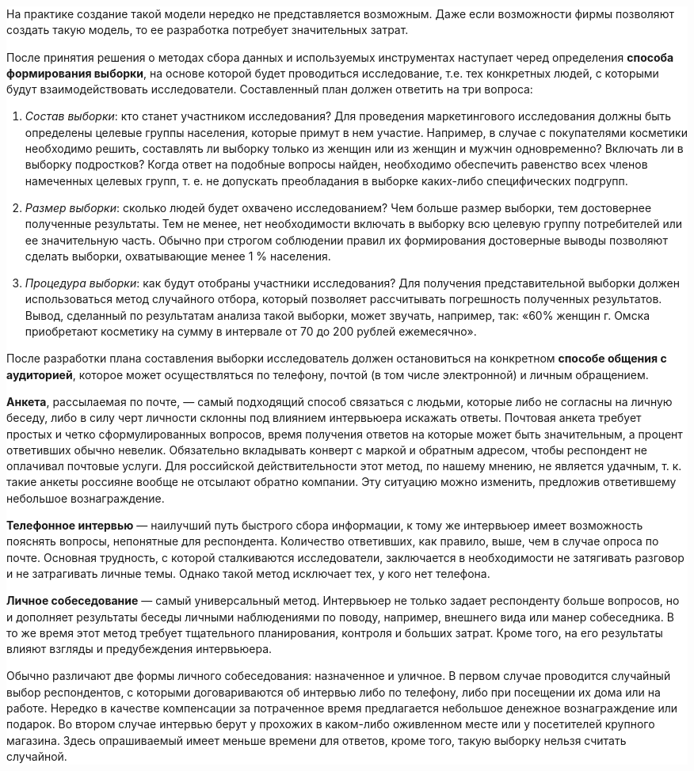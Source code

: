 На практике создание такой модели нередко не представляется возможным. Даже если возможности фирмы позволяют создать такую модель, то ее разработка потребует значительных затрат.

После принятия решения о методах сбора данных и используемых инструментах наступает черед определения **способа формирования выборки**, на основе которой будет проводиться исследование, т.е. тех конкретных людей, с которыми будут взаимодействовать исследователи. Составленный план должен ответить на три вопроса:

1. *Состав выборки*: кто станет участником исследования? Для проведения маркетингового исследования должны быть определены целевые группы населения, которые примут в нем участие. Например, в случае с покупателями косметики необходимо решить, составлять ли выборку только из женщин или из женщин и мужчин одновременно? Включать ли в выборку подростков? Когда ответ на подобные вопросы найден, необходимо обеспечить равенство всех членов намеченных целевых групп, т. е. не допускать преобладания в выборке каких-либо специфических подгрупп.

2. *Размер выборки*: сколько людей будет охвачено исследованием? Чем больше размер выборки, тем достовернее полученные результаты. Тем не менее, нет необходимости включать в выборку всю целевую группу потребителей или ее значительную часть. Обычно при строгом соблюдении правил их формирования достоверные выводы позволяют сделать выборки, охватывающие менее 1 % населения.

3. *Процедура выборки*: как будут отобраны участники исследования? Для получения представительной выборки должен использоваться метод случайного отбора, который позволяет рассчитывать погрешность полученных результатов. Вывод, сделанный по результатам анализа такой выборки, может звучать, например, так: «60% женщин г. Омска приобретают косметику на сумму в интервале от 70 до 200 рублей ежемесячно».

После разработки плана составления выборки исследователь должен остановиться на конкретном **способе общения с аудиторией**, которое может осуществляться по телефону, почтой (в том числе электронной) и личным обращением.

**Анкета**, рассылаемая по почте, — самый подходящий способ связаться с людьми, которые либо не согласны на личную беседу, либо в силу черт личности склонны под влиянием интервьюера искажать ответы. Почтовая анкета требует простых и четко сформулированных вопросов, время получения ответов на которые может быть значительным, а процент ответивших обычно невелик. Обязательно вкладывать конверт с маркой и обратным адресом, чтобы респондент не оплачивал почтовые услуги. Для российской действительности этот метод, по нашему мнению, не является удачным, т. к. такие анкеты россияне вообще не отсылают обратно компании. Эту ситуацию можно изменить, предложив ответившему небольшое вознаграждение.

**Телефонное интервью** — наилучший путь быстрого сбора информации, к тому же интервьюер имеет возможность пояснять вопросы, непонятные для респондента. Количество ответивших, как правило, выше, чем в случае опроса по почте. Основная трудность, с которой сталкиваются исследователи, заключается в необходимости не затягивать разговор и не затрагивать личные темы. Однако такой метод исключает тех, у кого нет телефона.

**Личное собеседование** — самый универсальный метод. Интервьюер не только задает респонденту больше вопросов, но и дополняет результаты беседы личными наблюдениями по поводу, например, внешнего вида или манер собеседника. В то же время этот метод требует тщательного планирования, контроля и больших затрат. Кроме того, на его результаты влияют взгляды и предубеждения интервьюера.

Обычно различают две формы личного собеседования: назначенное и уличное. В первом случае проводится случайный выбор респондентов, с которыми договариваются об интервью либо по телефону, либо при посещении их дома или на работе. Нередко в качестве компенсации за потраченное время предлагается небольшое денежное вознаграждение или подарок. Во втором случае интервью берут у прохожих в каком-либо оживленном месте или у посетителей крупного магазина. Здесь опрашиваемый имеет меньше времени для ответов, кроме того, такую выборку нельзя считать случайной.
